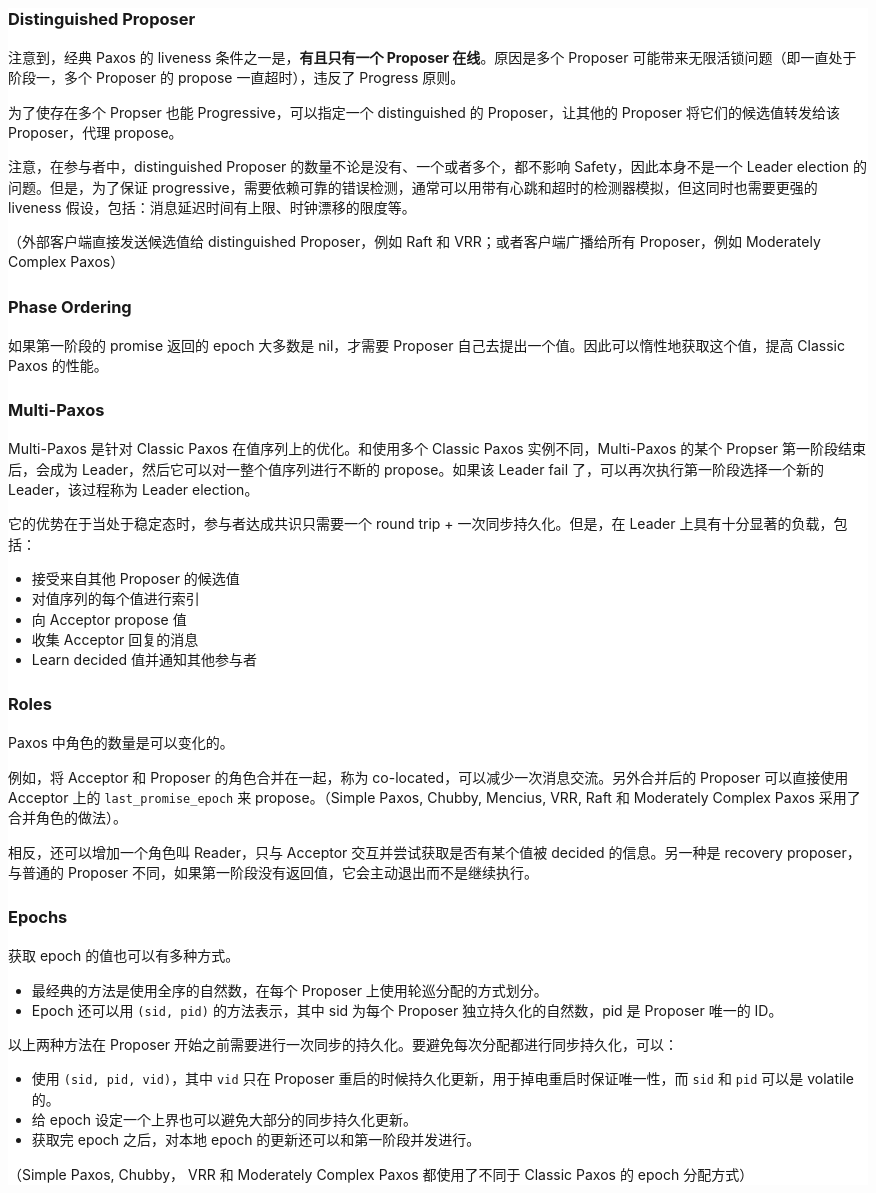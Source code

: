 ### Distinguished Proposer

注意到，经典 Paxos 的 liveness 条件之一是，__有且只有一个 Proposer 在线__。原因是多个 Proposer 可能带来无限活锁问题（即一直处于阶段一，多个 Proposer 的 propose 一直超时），违反了 Progress 原则。

为了使存在多个 Propser 也能 Progressive，可以指定一个 distinguished 的 Proposer，让其他的 Proposer 将它们的候选值转发给该 Proposer，代理 propose。

注意，在参与者中，distinguished Proposer 的数量不论是没有、一个或者多个，都不影响 Safety，因此本身不是一个 Leader election 的问题。但是，为了保证 progressive，需要依赖可靠的错误检测，通常可以用带有心跳和超时的检测器模拟，但这同时也需要更强的 liveness 假设，包括：消息延迟时间有上限、时钟漂移的限度等。

（外部客户端直接发送候选值给 distinguished Proposer，例如 Raft 和 VRR；或者客户端广播给所有 Proposer，例如 Moderately Complex Paxos）

### Phase Ordering

如果第一阶段的 promise 返回的 epoch 大多数是 nil，才需要 Proposer 自己去提出一个值。因此可以惰性地获取这个值，提高 Classic Paxos 的性能。

### Multi-Paxos

Multi-Paxos 是针对 Classic Paxos 在值序列上的优化。和使用多个 Classic Paxos 实例不同，Multi-Paxos 的某个 Propser 第一阶段结束后，会成为 Leader，然后它可以对一整个值序列进行不断的 propose。如果该 Leader fail 了，可以再次执行第一阶段选择一个新的 Leader，该过程称为 Leader election。

它的优势在于当处于稳定态时，参与者达成共识只需要一个 round trip + 一次同步持久化。但是，在 Leader 上具有十分显著的负载，包括：

- 接受来自其他 Proposer 的候选值
- 对值序列的每个值进行索引
- 向 Acceptor propose 值
- 收集 Acceptor 回复的消息
- Learn decided 值并通知其他参与者

### Roles

Paxos 中角色的数量是可以变化的。

例如，将 Acceptor 和 Proposer 的角色合并在一起，称为 co-located，可以减少一次消息交流。另外合并后的 Proposer 可以直接使用 Acceptor 上的 `last_promise_epoch` 来 propose。（Simple Paxos, Chubby, Mencius, VRR, Raft 和 Moderately Complex Paxos 采用了合并角色的做法）。

相反，还可以增加一个角色叫 Reader，只与 Acceptor 交互并尝试获取是否有某个值被 decided 的信息。另一种是 recovery proposer，与普通的 Proposer 不同，如果第一阶段没有返回值，它会主动退出而不是继续执行。

### Epochs

获取 epoch 的值也可以有多种方式。

- 最经典的方法是使用全序的自然数，在每个 Proposer 上使用轮巡分配的方式划分。
- Epoch 还可以用 `(sid, pid)` 的方法表示，其中 sid 为每个 Proposer 独立持久化的自然数，pid 是 Proposer 唯一的 ID。

以上两种方法在 Proposer 开始之前需要进行一次同步的持久化。要避免每次分配都进行同步持久化，可以：

- 使用 `(sid, pid, vid)`，其中 `vid` 只在 Proposer 重启的时候持久化更新，用于掉电重启时保证唯一性，而 `sid` 和 `pid` 可以是 volatile 的。
- 给 epoch 设定一个上界也可以避免大部分的同步持久化更新。
- 获取完 epoch 之后，对本地 epoch 的更新还可以和第一阶段并发进行。

（Simple Paxos, Chubby， VRR 和 Moderately Complex Paxos 都使用了不同于 Classic Paxos 的 epoch 分配方式）
